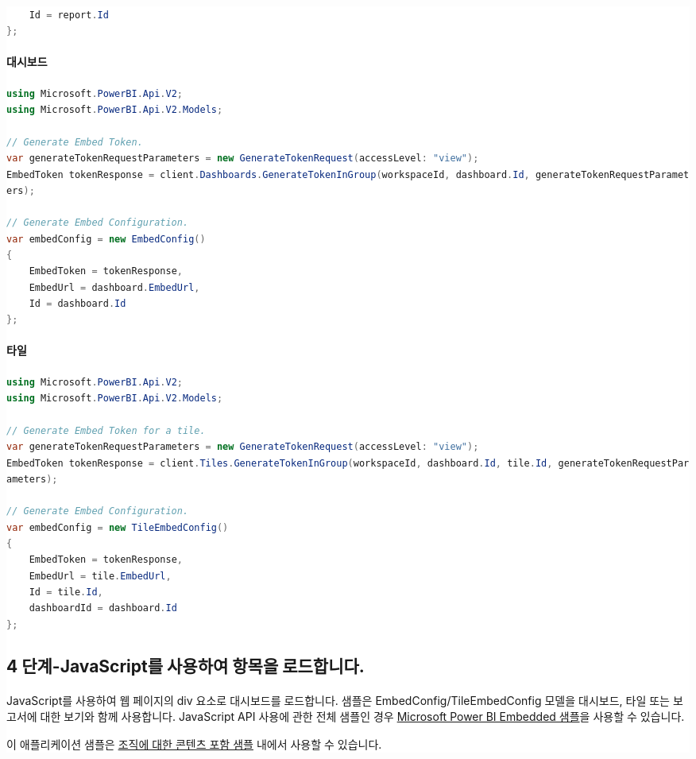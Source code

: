 ```csharp
    Id = report.Id
};
```

#### <a name="dashboards"></a>대시보드

```csharp
using Microsoft.PowerBI.Api.V2;
using Microsoft.PowerBI.Api.V2.Models;

// Generate Embed Token.
var generateTokenRequestParameters = new GenerateTokenRequest(accessLevel: "view");
EmbedToken tokenResponse = client.Dashboards.GenerateTokenInGroup(workspaceId, dashboard.Id, generateTokenRequestParameters);

// Generate Embed Configuration.
var embedConfig = new EmbedConfig()
{
    EmbedToken = tokenResponse,
    EmbedUrl = dashboard.EmbedUrl,
    Id = dashboard.Id
};
```

#### <a name="tiles"></a>타일

```csharp
using Microsoft.PowerBI.Api.V2;
using Microsoft.PowerBI.Api.V2.Models;

// Generate Embed Token for a tile.
var generateTokenRequestParameters = new GenerateTokenRequest(accessLevel: "view");
EmbedToken tokenResponse = client.Tiles.GenerateTokenInGroup(workspaceId, dashboard.Id, tile.Id, generateTokenRequestParameters);

// Generate Embed Configuration.
var embedConfig = new TileEmbedConfig()
{
    EmbedToken = tokenResponse,
    EmbedUrl = tile.EmbedUrl,
    Id = tile.Id,
    dashboardId = dashboard.Id
};
```

## <a name="step-4---load-an-item-using-javascript"></a>4 단계-JavaScript를 사용하여 항목을 로드합니다.

JavaScript를 사용하여 웹 페이지의 div 요소로 대시보드를 로드합니다. 샘플은 EmbedConfig/TileEmbedConfig 모델을 대시보드, 타일 또는 보고서에 대한 보기와 함께 사용합니다. JavaScript API 사용에 관한 전체 샘플인 경우 [Microsoft Power BI Embedded 샘플](https://microsoft.github.io/PowerBI-JavaScript/demo)을 사용할 수 있습니다.

이 애플리케이션 샘플은 [조직에 대한 콘텐츠 포함 샘플](https://github.com/Microsoft/PowerBI-Developer-Samples/tree/master/App%20Owns%20Data) 내에서 사용할 수 있습니다.
